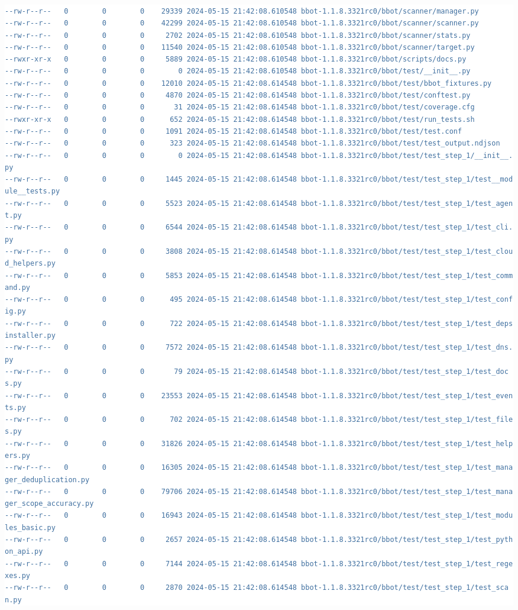 ```diff
--rw-r--r--   0        0        0    29339 2024-05-15 21:42:08.610548 bbot-1.1.8.3321rc0/bbot/scanner/manager.py
--rw-r--r--   0        0        0    42299 2024-05-15 21:42:08.610548 bbot-1.1.8.3321rc0/bbot/scanner/scanner.py
--rw-r--r--   0        0        0     2702 2024-05-15 21:42:08.610548 bbot-1.1.8.3321rc0/bbot/scanner/stats.py
--rw-r--r--   0        0        0    11540 2024-05-15 21:42:08.610548 bbot-1.1.8.3321rc0/bbot/scanner/target.py
--rwxr-xr-x   0        0        0     5889 2024-05-15 21:42:08.610548 bbot-1.1.8.3321rc0/bbot/scripts/docs.py
--rw-r--r--   0        0        0        0 2024-05-15 21:42:08.610548 bbot-1.1.8.3321rc0/bbot/test/__init__.py
--rw-r--r--   0        0        0    12010 2024-05-15 21:42:08.614548 bbot-1.1.8.3321rc0/bbot/test/bbot_fixtures.py
--rw-r--r--   0        0        0     4870 2024-05-15 21:42:08.614548 bbot-1.1.8.3321rc0/bbot/test/conftest.py
--rw-r--r--   0        0        0       31 2024-05-15 21:42:08.614548 bbot-1.1.8.3321rc0/bbot/test/coverage.cfg
--rwxr-xr-x   0        0        0      652 2024-05-15 21:42:08.614548 bbot-1.1.8.3321rc0/bbot/test/run_tests.sh
--rw-r--r--   0        0        0     1091 2024-05-15 21:42:08.614548 bbot-1.1.8.3321rc0/bbot/test/test.conf
--rw-r--r--   0        0        0      323 2024-05-15 21:42:08.614548 bbot-1.1.8.3321rc0/bbot/test/test_output.ndjson
--rw-r--r--   0        0        0        0 2024-05-15 21:42:08.614548 bbot-1.1.8.3321rc0/bbot/test/test_step_1/__init__.py
--rw-r--r--   0        0        0     1445 2024-05-15 21:42:08.614548 bbot-1.1.8.3321rc0/bbot/test/test_step_1/test__module__tests.py
--rw-r--r--   0        0        0     5523 2024-05-15 21:42:08.614548 bbot-1.1.8.3321rc0/bbot/test/test_step_1/test_agent.py
--rw-r--r--   0        0        0     6544 2024-05-15 21:42:08.614548 bbot-1.1.8.3321rc0/bbot/test/test_step_1/test_cli.py
--rw-r--r--   0        0        0     3808 2024-05-15 21:42:08.614548 bbot-1.1.8.3321rc0/bbot/test/test_step_1/test_cloud_helpers.py
--rw-r--r--   0        0        0     5853 2024-05-15 21:42:08.614548 bbot-1.1.8.3321rc0/bbot/test/test_step_1/test_command.py
--rw-r--r--   0        0        0      495 2024-05-15 21:42:08.614548 bbot-1.1.8.3321rc0/bbot/test/test_step_1/test_config.py
--rw-r--r--   0        0        0      722 2024-05-15 21:42:08.614548 bbot-1.1.8.3321rc0/bbot/test/test_step_1/test_depsinstaller.py
--rw-r--r--   0        0        0     7572 2024-05-15 21:42:08.614548 bbot-1.1.8.3321rc0/bbot/test/test_step_1/test_dns.py
--rw-r--r--   0        0        0       79 2024-05-15 21:42:08.614548 bbot-1.1.8.3321rc0/bbot/test/test_step_1/test_docs.py
--rw-r--r--   0        0        0    23553 2024-05-15 21:42:08.614548 bbot-1.1.8.3321rc0/bbot/test/test_step_1/test_events.py
--rw-r--r--   0        0        0      702 2024-05-15 21:42:08.614548 bbot-1.1.8.3321rc0/bbot/test/test_step_1/test_files.py
--rw-r--r--   0        0        0    31826 2024-05-15 21:42:08.614548 bbot-1.1.8.3321rc0/bbot/test/test_step_1/test_helpers.py
--rw-r--r--   0        0        0    16305 2024-05-15 21:42:08.614548 bbot-1.1.8.3321rc0/bbot/test/test_step_1/test_manager_deduplication.py
--rw-r--r--   0        0        0    79706 2024-05-15 21:42:08.614548 bbot-1.1.8.3321rc0/bbot/test/test_step_1/test_manager_scope_accuracy.py
--rw-r--r--   0        0        0    16943 2024-05-15 21:42:08.614548 bbot-1.1.8.3321rc0/bbot/test/test_step_1/test_modules_basic.py
--rw-r--r--   0        0        0     2657 2024-05-15 21:42:08.614548 bbot-1.1.8.3321rc0/bbot/test/test_step_1/test_python_api.py
--rw-r--r--   0        0        0     7144 2024-05-15 21:42:08.614548 bbot-1.1.8.3321rc0/bbot/test/test_step_1/test_regexes.py
--rw-r--r--   0        0        0     2870 2024-05-15 21:42:08.614548 bbot-1.1.8.3321rc0/bbot/test/test_step_1/test_scan.py
```
